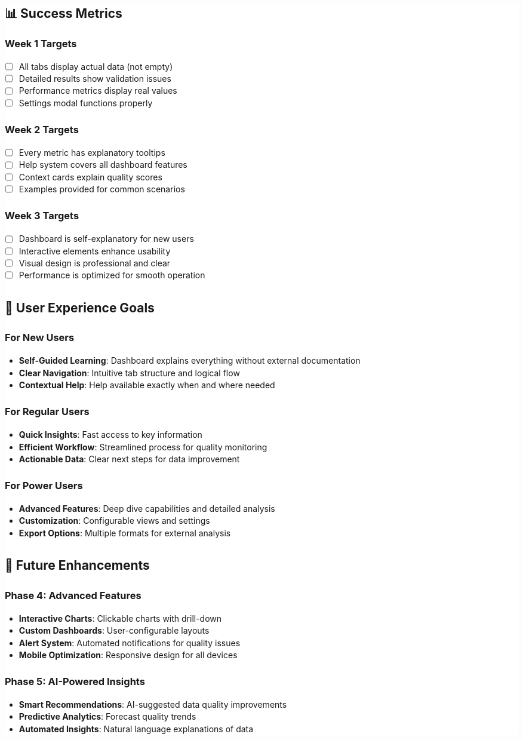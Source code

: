 ## 📊 **Success Metrics**

### **Week 1 Targets**
- [ ] All tabs display actual data (not empty)
- [ ] Detailed results show validation issues
- [ ] Performance metrics display real values
- [ ] Settings modal functions properly

### **Week 2 Targets**
- [ ] Every metric has explanatory tooltips
- [ ] Help system covers all dashboard features
- [ ] Context cards explain quality scores
- [ ] Examples provided for common scenarios

### **Week 3 Targets**
- [ ] Dashboard is self-explanatory for new users
- [ ] Interactive elements enhance usability
- [ ] Visual design is professional and clear
- [ ] Performance is optimized for smooth operation

## 🎯 **User Experience Goals**

### **For New Users**
- **Self-Guided Learning**: Dashboard explains everything without external documentation
- **Clear Navigation**: Intuitive tab structure and logical flow
- **Contextual Help**: Help available exactly when and where needed

### **For Regular Users**
- **Quick Insights**: Fast access to key information
- **Efficient Workflow**: Streamlined process for quality monitoring
- **Actionable Data**: Clear next steps for data improvement

### **For Power Users**
- **Advanced Features**: Deep dive capabilities and detailed analysis
- **Customization**: Configurable views and settings
- **Export Options**: Multiple formats for external analysis

## 🔮 **Future Enhancements**

### **Phase 4: Advanced Features**
- **Interactive Charts**: Clickable charts with drill-down
- **Custom Dashboards**: User-configurable layouts
- **Alert System**: Automated notifications for quality issues
- **Mobile Optimization**: Responsive design for all devices

### **Phase 5: AI-Powered Insights**
- **Smart Recommendations**: AI-suggested data quality improvements
- **Predictive Analytics**: Forecast quality trends
- **Automated Insights**: Natural language explanations of data
